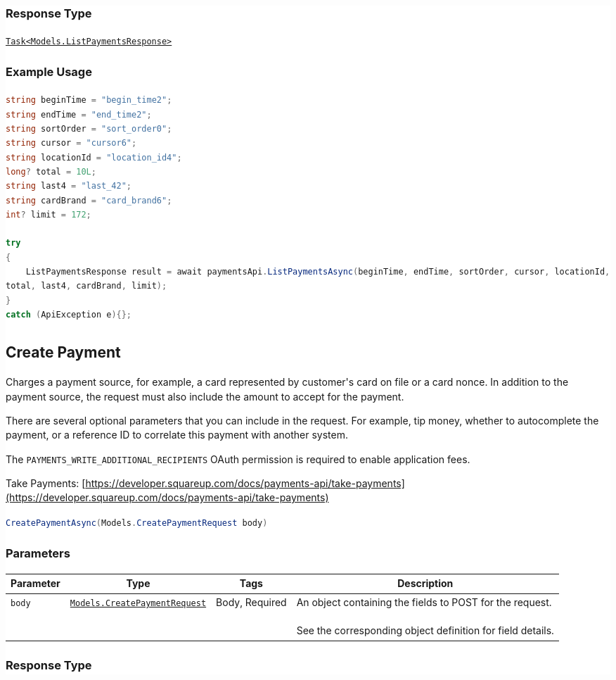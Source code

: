 ### Response Type

[`Task<Models.ListPaymentsResponse>`](/doc/models/list-payments-response.md)

### Example Usage

```csharp
string beginTime = "begin_time2";
string endTime = "end_time2";
string sortOrder = "sort_order0";
string cursor = "cursor6";
string locationId = "location_id4";
long? total = 10L;
string last4 = "last_42";
string cardBrand = "card_brand6";
int? limit = 172;

try
{
    ListPaymentsResponse result = await paymentsApi.ListPaymentsAsync(beginTime, endTime, sortOrder, cursor, locationId, total, last4, cardBrand, limit);
}
catch (ApiException e){};
```

## Create Payment

Charges a payment source, for example, a card 
represented by customer's card on file or a card nonce. In addition 
to the payment source, the request must also include the 
amount to accept for the payment.

There are several optional parameters that you can include in the request. 
For example, tip money, whether to autocomplete the payment, or a reference ID
to correlate this payment with another system. 

The `PAYMENTS_WRITE_ADDITIONAL_RECIPIENTS` OAuth permission is required
to enable application fees.

Take Payments: [https://developer.squareup.com/docs/payments-api/take-payments](https://developer.squareup.com/docs/payments-api/take-payments)

```csharp
CreatePaymentAsync(Models.CreatePaymentRequest body)
```

### Parameters

| Parameter | Type | Tags | Description |
|  --- | --- | --- | --- |
| `body` | [`Models.CreatePaymentRequest`](/doc/models/create-payment-request.md) | Body, Required | An object containing the fields to POST for the request.<br><br>See the corresponding object definition for field details. |

### Response Type
